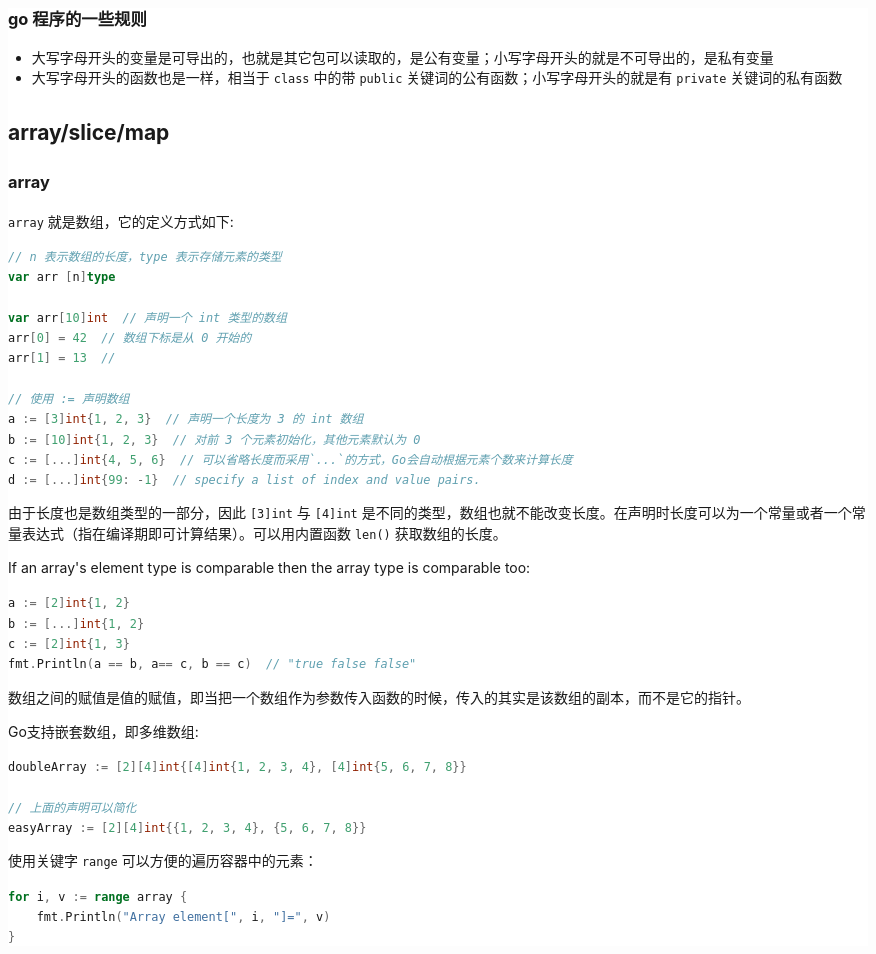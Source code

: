### go 程序的一些规则

- 大写字母开头的变量是可导出的，也就是其它包可以读取的，是公有变量；小写字母开头的就是不可导出的，是私有变量
- 大写字母开头的函数也是一样，相当于 `class` 中的带 `public` 关键词的公有函数；小写字母开头的就是有 `private` 关键词的私有函数


## array/slice/map

### array

`array` 就是数组，它的定义方式如下:

```go
// n 表示数组的长度，type 表示存储元素的类型
var arr [n]type

var arr[10]int  // 声明一个 int 类型的数组
arr[0] = 42  // 数组下标是从 0 开始的
arr[1] = 13  // 

// 使用 := 声明数组
a := [3]int{1, 2, 3}  // 声明一个长度为 3 的 int 数组
b := [10]int{1, 2, 3}  // 对前 3 个元素初始化，其他元素默认为 0
c := [...]int{4, 5, 6}  // 可以省略长度而采用`...`的方式，Go会自动根据元素个数来计算长度
d := [...]int{99: -1}  // specify a list of index and value pairs.
```

由于长度也是数组类型的一部分，因此 `[3]int` 与 `[4]int` 是不同的类型，数组也就不能改变长度。在声明时长度可以为一个常量或者一个常量表达式（指在编译期即可计算结果）。可以用内置函数 `len()` 获取数组的长度。

If an array's element type is comparable then the array type is comparable too:

```go
a := [2]int{1, 2}
b := [...]int{1, 2}
c := [2]int{1, 3}
fmt.Println(a == b, a== c, b == c)  // "true false false"
```

数组之间的赋值是值的赋值，即当把一个数组作为参数传入函数的时候，传入的其实是该数组的副本，而不是它的指针。

Go支持嵌套数组，即多维数组:

```go
doubleArray := [2][4]int{[4]int{1, 2, 3, 4}, [4]int{5, 6, 7, 8}}

// 上面的声明可以简化
easyArray := [2][4]int{{1, 2, 3, 4}, {5, 6, 7, 8}}
```

使用关键字 `range` 可以方便的遍历容器中的元素：

```go
for i, v := range array {
    fmt.Println("Array element[", i, "]=", v)
}
```
